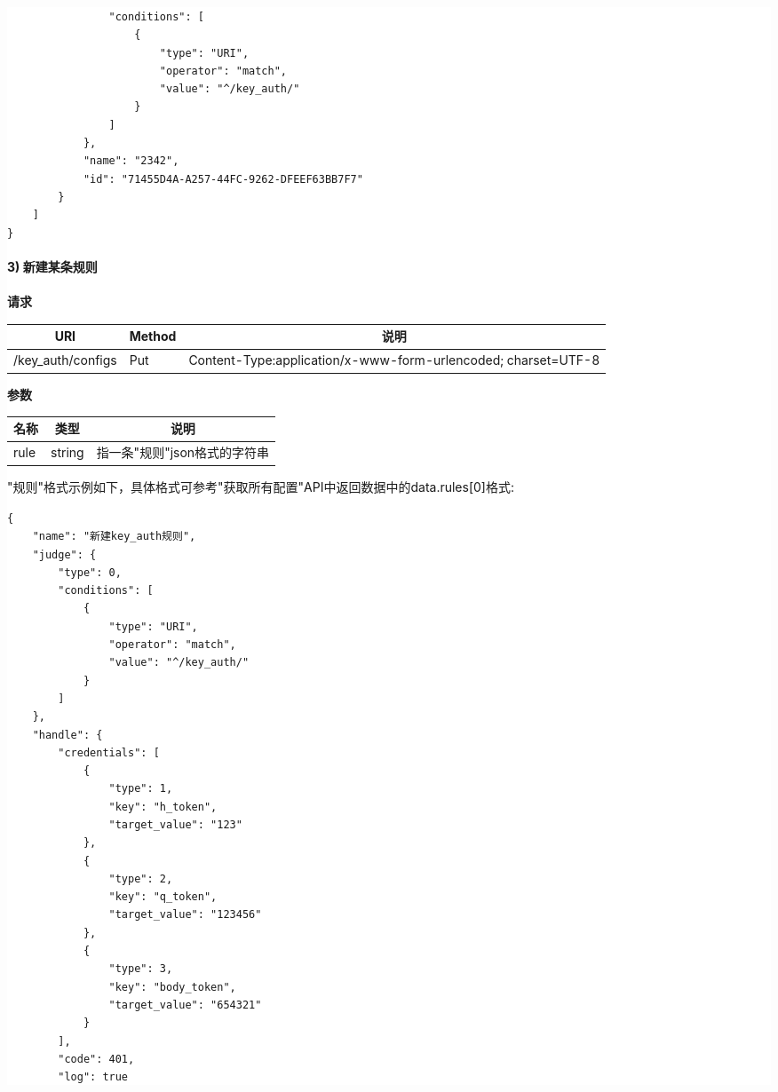 ```
                "conditions": [
                    {
                        "type": "URI",
                        "operator": "match",
                        "value": "^/key_auth/"
                    }
                ]
            },
            "name": "2342",
            "id": "71455D4A-A257-44FC-9262-DFEEF63BB7F7"
        }
    ]
}
```


#### 3) 新建某条规则


**请求**

URI                 | Method | 说明
------------------- | ------ | -----
/key_auth/configs    | Put    | Content-Type:application/x-www-form-urlencoded; charset=UTF-8


**参数** 

名称 | 类型 | 说明
---- | ---- | -------
rule | string | 指一条"规则"json格式的字符串


"规则"格式示例如下，具体格式可参考"获取所有配置"API中返回数据中的data.rules[0]格式:

```
{
    "name": "新建key_auth规则",
    "judge": {
        "type": 0,
        "conditions": [
            {
                "type": "URI",
                "operator": "match",
                "value": "^/key_auth/"
            }
        ]
    },
    "handle": {
        "credentials": [
            {
                "type": 1,
                "key": "h_token",
                "target_value": "123"
            },
            {
                "type": 2,
                "key": "q_token",
                "target_value": "123456"
            },
            {
                "type": 3,
                "key": "body_token",
                "target_value": "654321"
            }
        ],
        "code": 401,
        "log": true
```